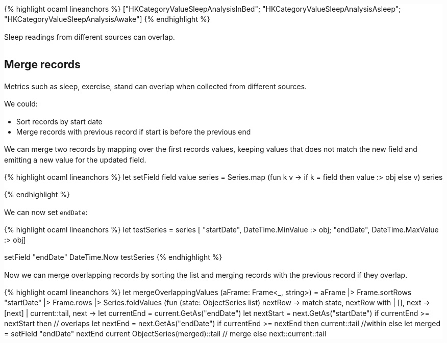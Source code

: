 {% highlight ocaml lineanchors %}
["HKCategoryValueSleepAnalysisInBed"; "HKCategoryValueSleepAnalysisAsleep";
   "HKCategoryValueSleepAnalysisAwake"]
{% endhighlight %}

Sleep readings from different sources can overlap.

## Merge records
Metrics such as sleep, exercise, stand can overlap when collected from different sources.

We could:
- Sort records by start date
- Merge records with previous record if start is before the previous end

We can merge two records by mapping over the first records values, keeping values that does not match the new field and emitting a new value for the updated field.

{% highlight ocaml lineanchors %}
let setField field value series =
    Series.map (fun k v -> 
        if k = field then 
            value :> obj 
        else v) series

{% endhighlight %}

We can now set `endDate`:

{% highlight ocaml lineanchors %}
let testSeries = series [
    "startDate", DateTime.MinValue :> obj; 
    "endDate", DateTime.MaxValue :> obj]

setField "endDate" DateTime.Now testSeries
{% endhighlight %}

Now we can merge overlapping records by sorting the list and merging records with the previous record if they overlap. 

{% highlight ocaml lineanchors %}
let mergeOverlappingValues (aFrame: Frame<_, string>) =
    aFrame
    |> Frame.sortRows "startDate"
    |> Frame.rows
    |> Series.foldValues (fun (state: 
        ObjectSeries<string> list) nextRow  -> 
        match state, nextRow with
        | [], next -> [next]
        | current::tail, next -> 
            let currentEnd = 
                current.GetAs<DateTime>("endDate")
            let nextStart = 
                next.GetAs<DateTime>("startDate")
            if currentEnd >= nextStart  then // overlaps
                let nextEnd = 
                    next.GetAs<DateTime>("endDate")
                if currentEnd >= nextEnd then 
                    current::tail //within
                else 
                    let merged = 
                        setField "endDate" nextEnd current
                    ObjectSeries(merged)::tail // merge
            else 
                next::current::tail 